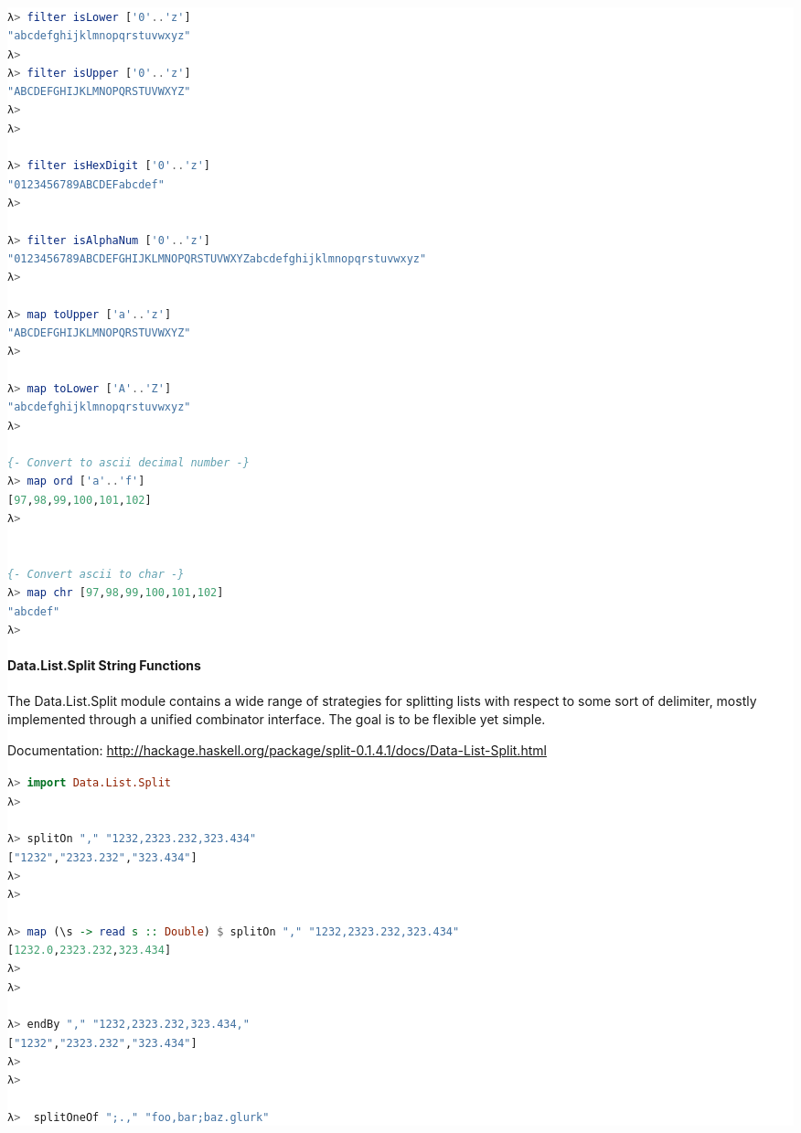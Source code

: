 ```haskell
λ> filter isLower ['0'..'z']
"abcdefghijklmnopqrstuvwxyz"
λ> 
λ> filter isUpper ['0'..'z']
"ABCDEFGHIJKLMNOPQRSTUVWXYZ"
λ> 
λ> 

λ> filter isHexDigit ['0'..'z']
"0123456789ABCDEFabcdef"
λ> 

λ> filter isAlphaNum ['0'..'z']
"0123456789ABCDEFGHIJKLMNOPQRSTUVWXYZabcdefghijklmnopqrstuvwxyz"
λ> 

λ> map toUpper ['a'..'z']
"ABCDEFGHIJKLMNOPQRSTUVWXYZ"
λ>

λ> map toLower ['A'..'Z']
"abcdefghijklmnopqrstuvwxyz"
λ> 

{- Convert to ascii decimal number -}
λ> map ord ['a'..'f']
[97,98,99,100,101,102]
λ> 


{- Convert ascii to char -}
λ> map chr [97,98,99,100,101,102]
"abcdef"
λ> 
```


#### Data.List.Split String Functions

The Data.List.Split module contains a wide range of strategies for splitting lists with respect to some sort of delimiter, mostly implemented through a unified combinator interface. The goal is to be flexible yet simple.

Documentation: http://hackage.haskell.org/package/split-0.1.4.1/docs/Data-List-Split.html

```haskell
λ> import Data.List.Split
λ> 

λ> splitOn "," "1232,2323.232,323.434"
["1232","2323.232","323.434"]
λ> 
λ> 

λ> map (\s -> read s :: Double) $ splitOn "," "1232,2323.232,323.434"
[1232.0,2323.232,323.434]
λ> 
λ> 

λ> endBy "," "1232,2323.232,323.434,"
["1232","2323.232","323.434"]
λ> 
λ> 

λ>  splitOneOf ";.," "foo,bar;baz.glurk"
```